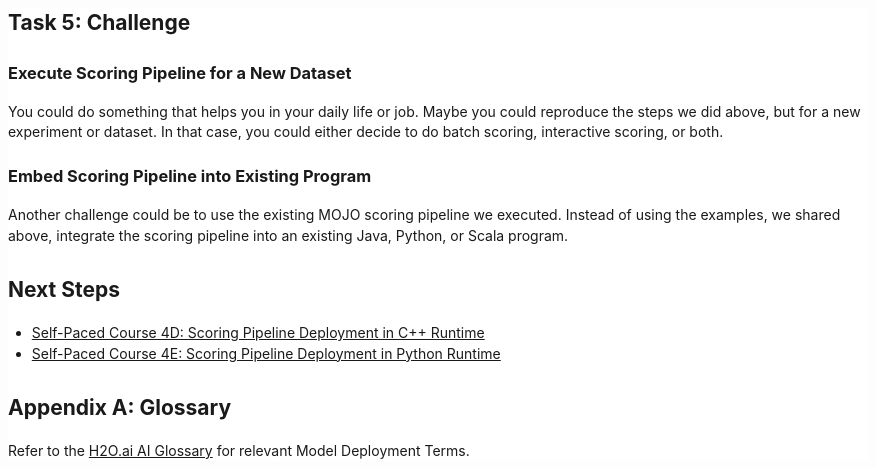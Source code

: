 ## Task 5: Challenge

### Execute Scoring Pipeline for a New Dataset

You could do something that helps you in your daily life or job. Maybe you could reproduce the steps we did above, but for a new experiment or dataset. In that case, you could either decide to do batch scoring, interactive scoring, or both. 

### Embed Scoring Pipeline into Existing Program

Another challenge could be to use the existing MOJO scoring pipeline we executed. Instead of using the examples, we shared above, integrate the scoring pipeline into an existing Java, Python, or Scala program.


## Next Steps
- [Self-Paced Course 4D: Scoring Pipeline Deployment in C++ Runtime](https://training.h2o.ai/products/self-paced-course-4d-scoring-pipeline-deployment-in-c-runtime) 
- [Self-Paced Course 4E: Scoring Pipeline Deployment in Python Runtime](https://training.h2o.ai/products/self-paced-course-4e-scoring-pipeline-deployment-in-python-runtime)

## Appendix A: Glossary
Refer to the [H2O.ai AI Glossary](https://www.h2o.ai/community/top-links/ai-glossary-search) for relevant Model Deployment Terms.